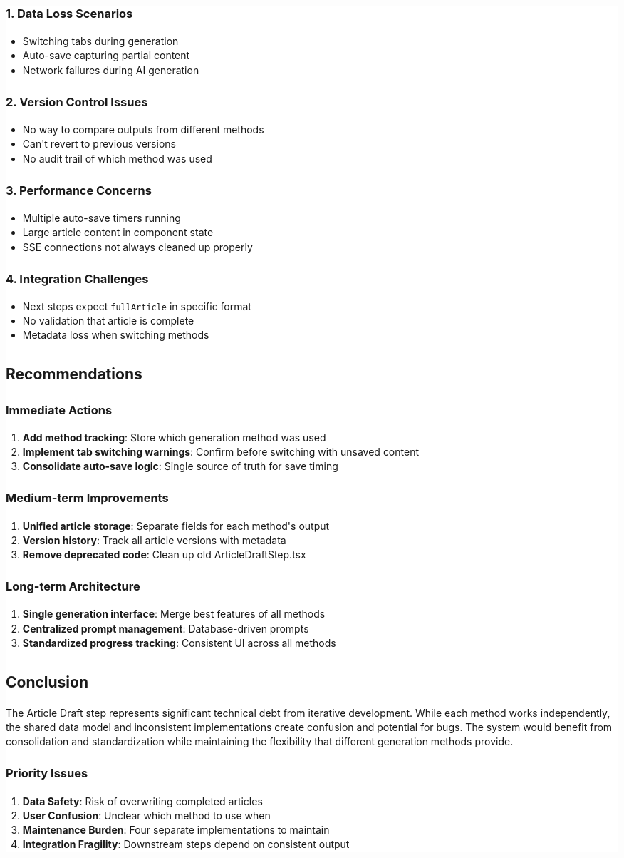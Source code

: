 ### 1. **Data Loss Scenarios**
- Switching tabs during generation
- Auto-save capturing partial content
- Network failures during AI generation

### 2. **Version Control Issues**
- No way to compare outputs from different methods
- Can't revert to previous versions
- No audit trail of which method was used

### 3. **Performance Concerns**
- Multiple auto-save timers running
- Large article content in component state
- SSE connections not always cleaned up properly

### 4. **Integration Challenges**
- Next steps expect `fullArticle` in specific format
- No validation that article is complete
- Metadata loss when switching methods

## Recommendations

### Immediate Actions
1. **Add method tracking**: Store which generation method was used
2. **Implement tab switching warnings**: Confirm before switching with unsaved content
3. **Consolidate auto-save logic**: Single source of truth for save timing

### Medium-term Improvements
1. **Unified article storage**: Separate fields for each method's output
2. **Version history**: Track all article versions with metadata
3. **Remove deprecated code**: Clean up old ArticleDraftStep.tsx

### Long-term Architecture
1. **Single generation interface**: Merge best features of all methods
2. **Centralized prompt management**: Database-driven prompts
3. **Standardized progress tracking**: Consistent UI across all methods

## Conclusion

The Article Draft step represents significant technical debt from iterative development. While each method works independently, the shared data model and inconsistent implementations create confusion and potential for bugs. The system would benefit from consolidation and standardization while maintaining the flexibility that different generation methods provide.

### Priority Issues
1. **Data Safety**: Risk of overwriting completed articles
2. **User Confusion**: Unclear which method to use when
3. **Maintenance Burden**: Four separate implementations to maintain
4. **Integration Fragility**: Downstream steps depend on consistent output